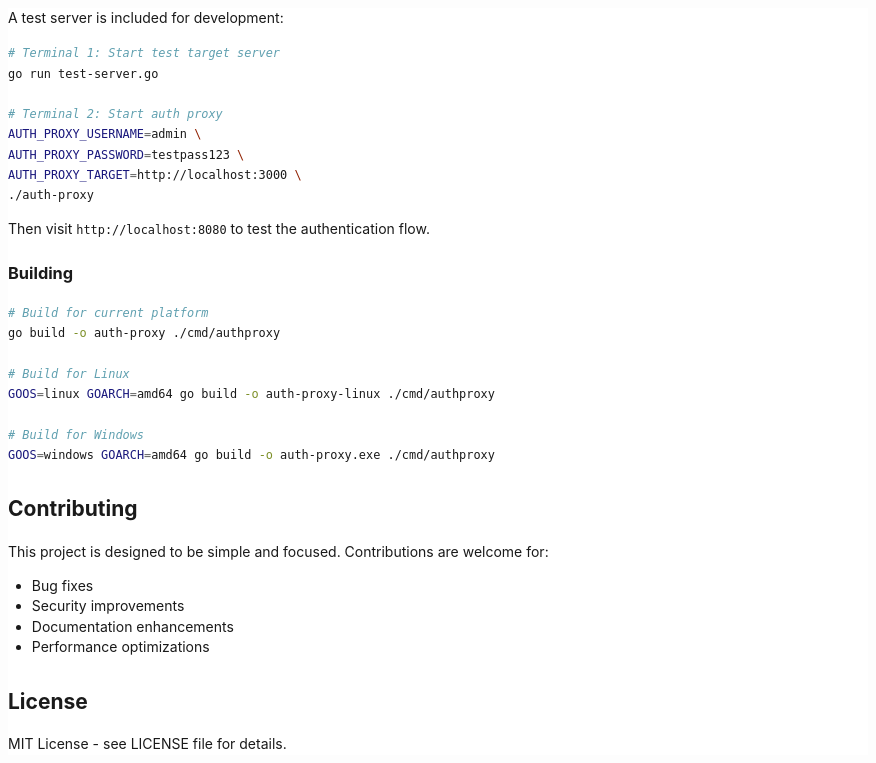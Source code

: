 A test server is included for development:

```bash
# Terminal 1: Start test target server
go run test-server.go

# Terminal 2: Start auth proxy
AUTH_PROXY_USERNAME=admin \
AUTH_PROXY_PASSWORD=testpass123 \
AUTH_PROXY_TARGET=http://localhost:3000 \
./auth-proxy
```

Then visit `http://localhost:8080` to test the authentication flow.

### Building

```bash
# Build for current platform
go build -o auth-proxy ./cmd/authproxy

# Build for Linux
GOOS=linux GOARCH=amd64 go build -o auth-proxy-linux ./cmd/authproxy

# Build for Windows
GOOS=windows GOARCH=amd64 go build -o auth-proxy.exe ./cmd/authproxy
```

## Contributing

This project is designed to be simple and focused. Contributions are welcome for:

- Bug fixes
- Security improvements
- Documentation enhancements
- Performance optimizations

## License

MIT License - see LICENSE file for details.

